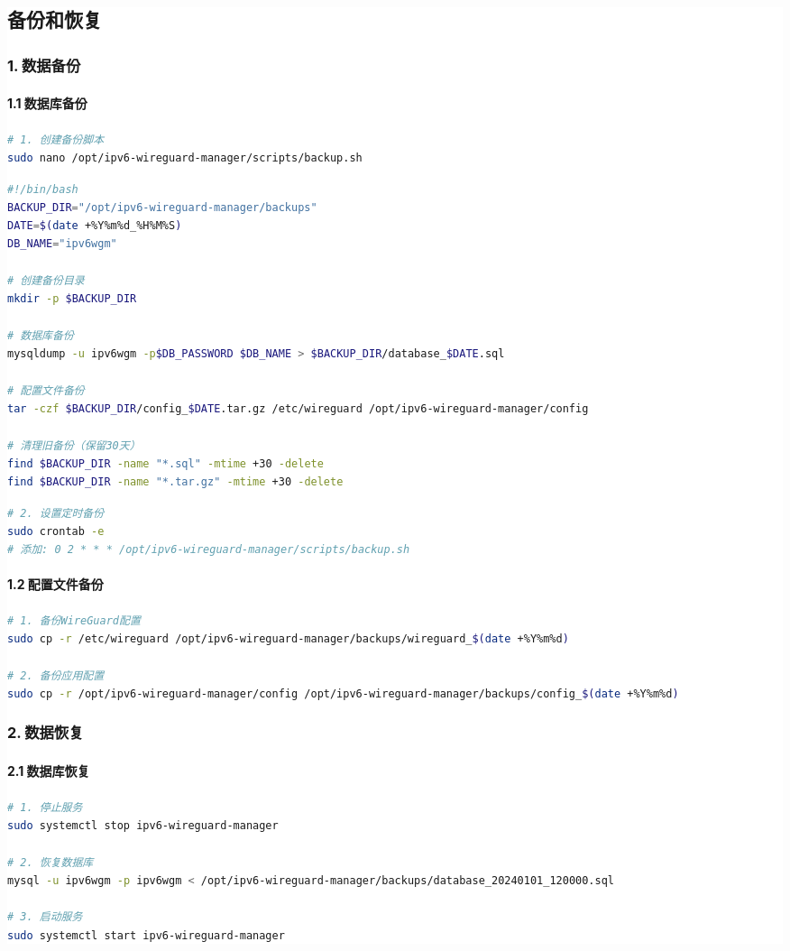 ## 备份和恢复

### 1. 数据备份

#### 1.1 数据库备份

```bash
# 1. 创建备份脚本
sudo nano /opt/ipv6-wireguard-manager/scripts/backup.sh
```

```bash
#!/bin/bash
BACKUP_DIR="/opt/ipv6-wireguard-manager/backups"
DATE=$(date +%Y%m%d_%H%M%S)
DB_NAME="ipv6wgm"

# 创建备份目录
mkdir -p $BACKUP_DIR

# 数据库备份
mysqldump -u ipv6wgm -p$DB_PASSWORD $DB_NAME > $BACKUP_DIR/database_$DATE.sql

# 配置文件备份
tar -czf $BACKUP_DIR/config_$DATE.tar.gz /etc/wireguard /opt/ipv6-wireguard-manager/config

# 清理旧备份（保留30天）
find $BACKUP_DIR -name "*.sql" -mtime +30 -delete
find $BACKUP_DIR -name "*.tar.gz" -mtime +30 -delete
```

```bash
# 2. 设置定时备份
sudo crontab -e
# 添加: 0 2 * * * /opt/ipv6-wireguard-manager/scripts/backup.sh
```

#### 1.2 配置文件备份

```bash
# 1. 备份WireGuard配置
sudo cp -r /etc/wireguard /opt/ipv6-wireguard-manager/backups/wireguard_$(date +%Y%m%d)

# 2. 备份应用配置
sudo cp -r /opt/ipv6-wireguard-manager/config /opt/ipv6-wireguard-manager/backups/config_$(date +%Y%m%d)
```

### 2. 数据恢复

#### 2.1 数据库恢复

```bash
# 1. 停止服务
sudo systemctl stop ipv6-wireguard-manager

# 2. 恢复数据库
mysql -u ipv6wgm -p ipv6wgm < /opt/ipv6-wireguard-manager/backups/database_20240101_120000.sql

# 3. 启动服务
sudo systemctl start ipv6-wireguard-manager
```
